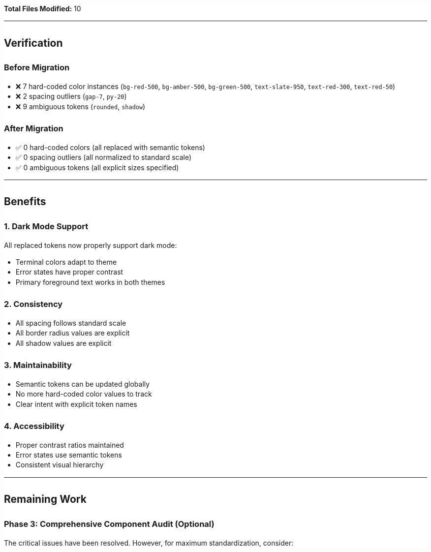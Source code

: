 **Total Files Modified:** 10

---

## Verification

### Before Migration
- ❌ 7 hard-coded color instances (`bg-red-500`, `bg-amber-500`, `bg-green-500`, `text-slate-950`, `text-red-300`, `text-red-50`)
- ❌ 2 spacing outliers (`gap-7`, `py-20`)
- ❌ 9 ambiguous tokens (`rounded`, `shadow`)

### After Migration
- ✅ 0 hard-coded colors (all replaced with semantic tokens)
- ✅ 0 spacing outliers (all normalized to standard scale)
- ✅ 0 ambiguous tokens (all explicit sizes specified)

---

## Benefits

### 1. **Dark Mode Support**
All replaced tokens now properly support dark mode:
- Terminal colors adapt to theme
- Error states have proper contrast
- Primary foreground text works in both themes

### 2. **Consistency**
- All spacing follows standard scale
- All border radius values are explicit
- All shadow values are explicit

### 3. **Maintainability**
- Semantic tokens can be updated globally
- No more hard-coded color values to track
- Clear intent with explicit token names

### 4. **Accessibility**
- Proper contrast ratios maintained
- Error states use semantic tokens
- Consistent visual hierarchy

---

## Remaining Work

### Phase 3: Comprehensive Component Audit (Optional)

The critical issues have been resolved. However, for maximum standardization, consider:
